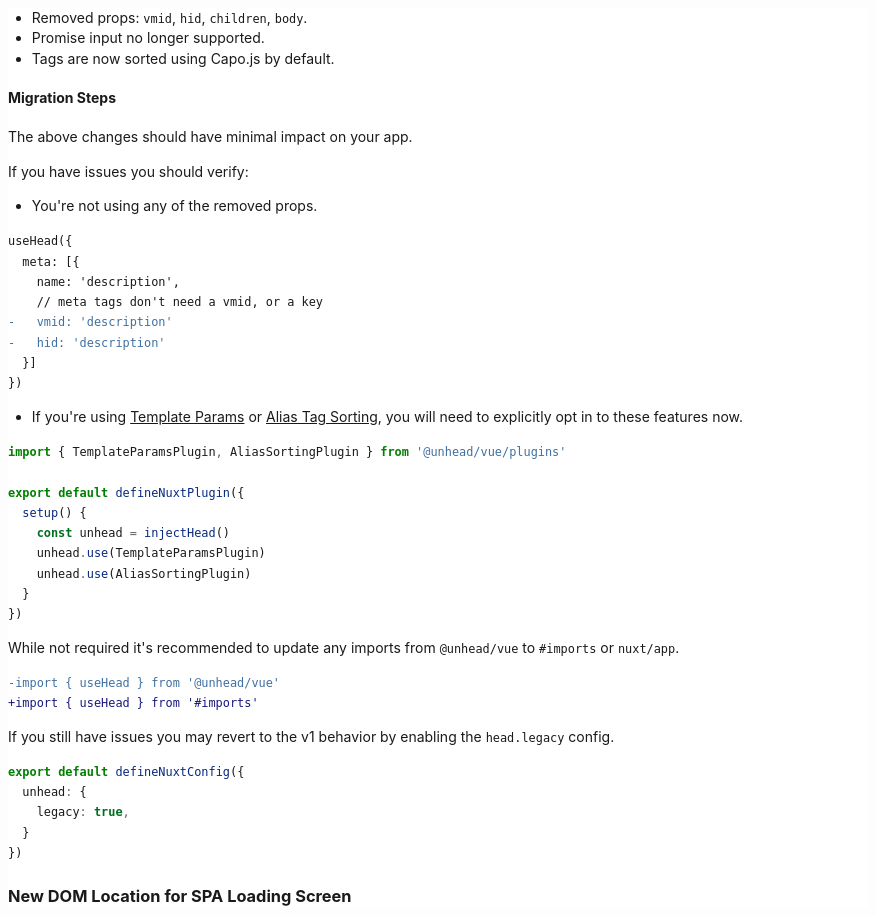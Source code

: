 * Removed props: `vmid`, `hid`, `children`, `body`.
* Promise input no longer supported.
* Tags are now sorted using Capo.js by default.

#### Migration Steps

The above changes should have minimal impact on your app.

If you have issues you should verify:

* You're not using any of the removed props.

```diff
useHead({
  meta: [{ 
    name: 'description', 
    // meta tags don't need a vmid, or a key    
-   vmid: 'description' 
-   hid: 'description'
  }]
})
```

* If you're using [Template Params](https://unhead.unjs.io/docs/head/guides/plugins/template-params) or [Alias Tag Sorting](https://unhead.unjs.io/docs/head/guides/plugins/alias-sorting), you will need to explicitly opt in to these features now.

```ts
import { TemplateParamsPlugin, AliasSortingPlugin } from '@unhead/vue/plugins'

export default defineNuxtPlugin({
  setup() {
    const unhead = injectHead()
    unhead.use(TemplateParamsPlugin)
    unhead.use(AliasSortingPlugin)
  }
})
```

While not required it's recommended to update any imports from `@unhead/vue` to `#imports` or `nuxt/app`.

```diff
-import { useHead } from '@unhead/vue'
+import { useHead } from '#imports'
```

If you still have issues you may revert to the v1 behavior by enabling the `head.legacy` config.

```ts
export default defineNuxtConfig({
  unhead: {
    legacy: true,
  }
})
```

### New DOM Location for SPA Loading Screen
